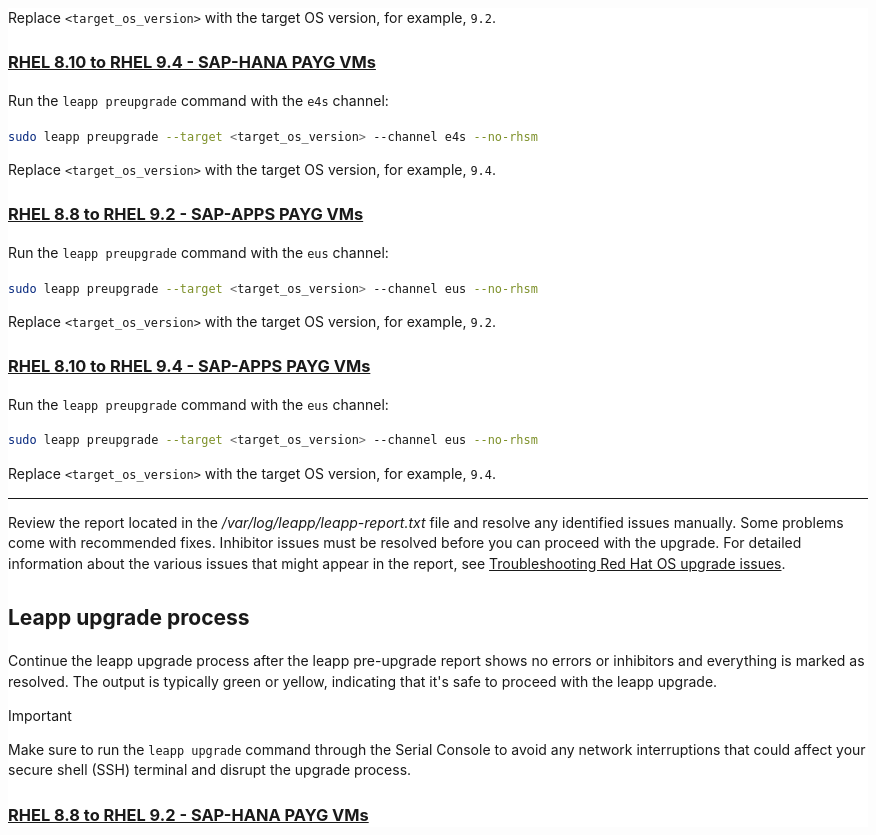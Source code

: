 Replace `<target_os_version>` with the target OS version, for example, `9.2`. 


### [RHEL 8.10 to RHEL 9.4 - SAP-HANA PAYG VMs](#tab/rhel94saphana)

Run the `leapp preupgrade` command with the `e4s` channel:

```bash
sudo leapp preupgrade --target <target_os_version> --channel e4s --no-rhsm
```

Replace `<target_os_version>` with the target OS version, for example, `9.4`.


### [RHEL 8.8 to RHEL 9.2 - SAP-APPS PAYG VMs](#tab/rhel92sapapps)

Run the `leapp preupgrade` command with the `eus` channel:

```bash
sudo leapp preupgrade --target <target_os_version> --channel eus --no-rhsm
```

Replace `<target_os_version>` with the target OS version, for example, `9.2`.

### [RHEL 8.10 to RHEL 9.4 - SAP-APPS PAYG VMs](#tab/rhel94sapapps)

Run the `leapp preupgrade` command with the `eus` channel:

```bash
sudo leapp preupgrade --target <target_os_version> --channel eus --no-rhsm
```

Replace `<target_os_version>` with the target OS version, for example, `9.4`. 

--- 

Review the report located in the */var/log/leapp/leapp-report.txt* file and resolve any identified issues manually. Some problems come with recommended fixes. Inhibitor issues must be resolved before you can proceed with the upgrade. For detailed information about the various issues that might appear in the report, see [Troubleshooting Red Hat OS upgrade issues](troubleshoot-red-hat-os-upgrade-issues.md).

## Leapp upgrade process

Continue the leapp upgrade process after the leapp pre-upgrade report shows no errors or inhibitors and everything is marked as resolved. The output is typically green or yellow, indicating that it's safe to proceed with the leapp upgrade.

> [!IMPORTANT]  
> Make sure to run the `leapp upgrade` command through the Serial Console to avoid any network interruptions that could affect your secure shell (SSH) terminal and disrupt the upgrade process.

### [RHEL 8.8 to RHEL 9.2 - SAP-HANA PAYG VMs](#tab/rhel92saphana)
